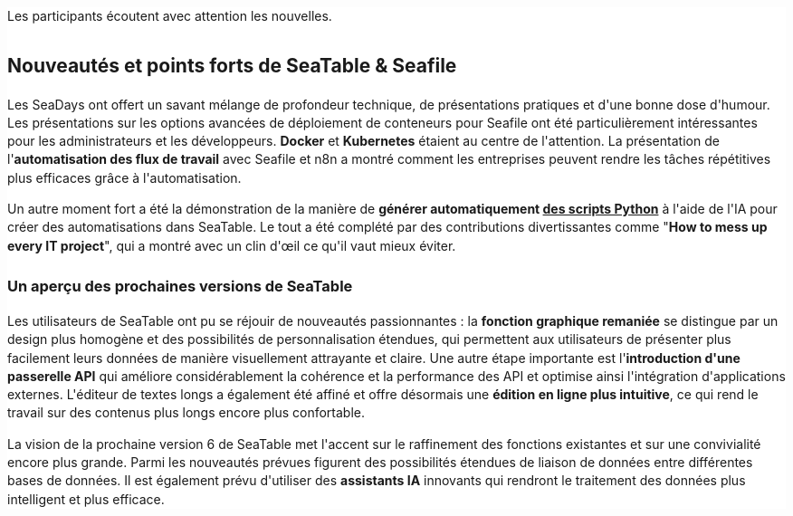 Les participants écoutent avec attention les nouvelles.

## Nouveautés et points forts de SeaTable & Seafile

Les SeaDays ont offert un savant mélange de profondeur technique, de présentations pratiques et d'une bonne dose d'humour. Les présentations sur les options avancées de déploiement de conteneurs pour Seafile ont été particulièrement intéressantes pour les administrateurs et les développeurs. **Docker** et **Kubernetes** étaient au centre de l'attention. La présentation de l'**automatisation des flux de travail** avec Seafile et n8n a montré comment les entreprises peuvent rendre les tâches répétitives plus efficaces grâce à l'automatisation.

Un autre moment fort a été la démonstration de la manière de **générer automatiquement [des scripts Python](https://seatable.io/fr/docs/javascript-python/unterstuetzte-python-bibliotheken/)** à l'aide de l'IA pour créer des automatisations dans SeaTable. Le tout a été complété par des contributions divertissantes comme "**How to mess up every IT project**", qui a montré avec un clin d'œil ce qu'il vaut mieux éviter.

### Un aperçu des prochaines versions de SeaTable

Les utilisateurs de SeaTable ont pu se réjouir de nouveautés passionnantes : la **fonction graphique remaniée** se distingue par un design plus homogène et des possibilités de personnalisation étendues, qui permettent aux utilisateurs de présenter plus facilement leurs données de manière visuellement attrayante et claire. Une autre étape importante est l'**introduction d'une passerelle API** qui améliore considérablement la cohérence et la performance des API et optimise ainsi l'intégration d'applications externes. L'éditeur de textes longs a également été affiné et offre désormais une **édition en ligne plus intuitive**, ce qui rend le travail sur des contenus plus longs encore plus confortable.

La vision de la prochaine version 6 de SeaTable met l'accent sur le raffinement des fonctions existantes et sur une convivialité encore plus grande. Parmi les nouveautés prévues figurent des possibilités étendues de liaison de données entre différentes bases de données. Il est également prévu d'utiliser des **assistants IA** innovants qui rendront le traitement des données plus intelligent et plus efficace.
